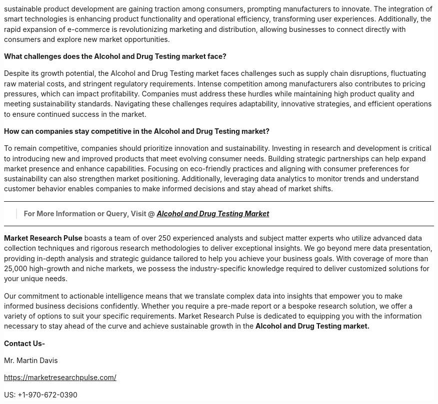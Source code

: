 sustainable product development are gaining traction among consumers, prompting manufacturers to innovate. The integration of smart technologies is enhancing product functionality and operational efficiency, transforming user experiences. Additionally, the rapid expansion of e-commerce is revolutionizing marketing and distribution, allowing businesses to connect directly with consumers and explore new market opportunities.</p><p><strong>What challenges does the Alcohol and Drug Testing market face?</strong></p><p>Despite its growth potential, the Alcohol and Drug Testing market faces challenges such as supply chain disruptions, fluctuating raw material costs, and stringent regulatory requirements. Intense competition among manufacturers also contributes to pricing pressures, which can impact profitability. Companies must address these hurdles while maintaining high product quality and meeting sustainability standards. Navigating these challenges requires adaptability, innovative strategies, and efficient operations to ensure continued success in the market.</p><p><strong>How can companies stay competitive in the Alcohol and Drug Testing market?</strong></p><p>To remain competitive, companies should prioritize innovation and sustainability. Investing in research and development is critical to introducing new and improved products that meet evolving consumer needs. Building strategic partnerships can help expand market presence and enhance capabilities. Focusing on eco-friendly practices and aligning with consumer preferences for sustainability can also strengthen market positioning. Additionally, leveraging data analytics to monitor trends and understand customer behavior enables companies to make informed decisions and stay ahead of market shifts.</p><hr /><blockquote><p><strong>For More Information or Query, Visit @&nbsp;<em><a href="https://marketresearchpulse.com/report/80333/alcohol-and-drug-testing-market?utm_source=Linkedin&utm_medium=0114">Alcohol and Drug Testing Market</a></em></strong></p></blockquote><hr /><p><strong>Market Research Pulse</strong> boasts a team of over 250 experienced analysts and subject matter experts who utilize advanced data collection techniques and rigorous research methodologies to deliver exceptional insights. We go beyond mere data presentation, providing in-depth analysis and strategic guidance tailored to help you achieve your business goals. With coverage of more than 25,000 high-growth and niche markets, we possess the industry-specific knowledge required to deliver customized solutions for your unique needs.</p><p>Our commitment to actionable intelligence means that we translate complex data into insights that empower you to make informed business decisions confidently. Whether you require a pre-made report or a bespoke research solution, we offer a variety of options to suit your specific requirements. Market Research Pulse is dedicated to equipping you with the information necessary to stay ahead of the curve and achieve sustainable growth in the <strong>Alcohol and Drug Testing market.</strong></p><p><strong>Contact Us-</strong></p><p>Mr. Martin Davis</p><p>https://marketresearchpulse.com/</p><p>US: +1-970-672-0390</p>
